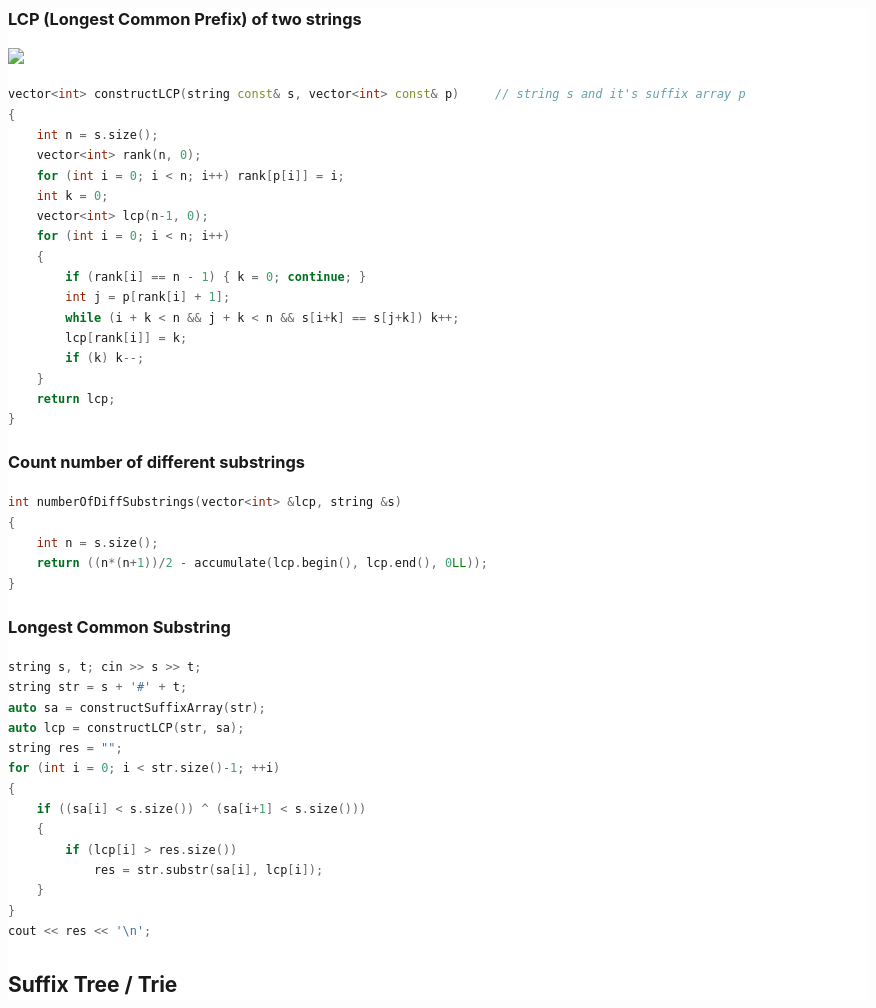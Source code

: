 ### LCP (Longest Common Prefix) of two strings
![](.gitbook/assets/lcp.png)
```c++
vector<int> constructLCP(string const& s, vector<int> const& p)     // string s and it's suffix array p
{
    int n = s.size();
    vector<int> rank(n, 0);
    for (int i = 0; i < n; i++) rank[p[i]] = i;
    int k = 0;
    vector<int> lcp(n-1, 0);
    for (int i = 0; i < n; i++)
    {
        if (rank[i] == n - 1) { k = 0; continue; }
        int j = p[rank[i] + 1];
        while (i + k < n && j + k < n && s[i+k] == s[j+k]) k++;
        lcp[rank[i]] = k;
        if (k) k--;
    }
    return lcp;
}
```

### Count number of different substrings
```c++
int numberOfDiffSubstrings(vector<int> &lcp, string &s)
{
    int n = s.size();
    return ((n*(n+1))/2 - accumulate(lcp.begin(), lcp.end(), 0LL));
}
```

### Longest Common Substring
```c++
string s, t; cin >> s >> t;
string str = s + '#' + t;
auto sa = constructSuffixArray(str);
auto lcp = constructLCP(str, sa);
string res = "";
for (int i = 0; i < str.size()-1; ++i)
{
    if ((sa[i] < s.size()) ^ (sa[i+1] < s.size()))
    {
        if (lcp[i] > res.size())
            res = str.substr(sa[i], lcp[i]);
    }
}
cout << res << '\n';
```

## Suffix Tree / Trie
